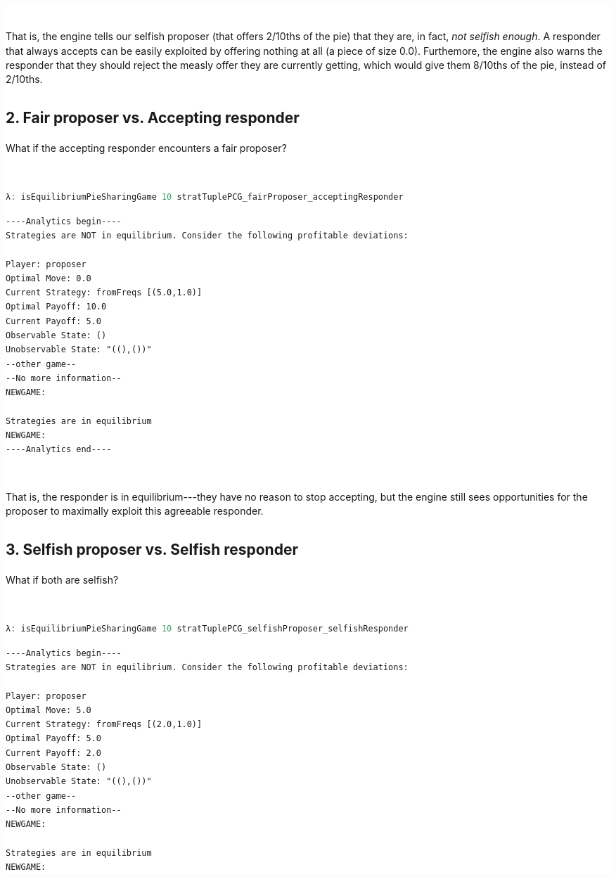 <br>

That is, the engine tells our selfish proposer (that offers 2/10ths of the pie) that they are, in fact, *not selfish enough*. A responder that always accepts can be easily exploited by offering nothing at all (a piece of size 0.0). Furthemore, the engine also warns the responder that they should reject the measly offer they are currently getting, which would give them 8/10ths of the pie, instead of 2/10ths. 

## 2. Fair proposer vs. Accepting responder
What if the accepting responder encounters a fair proposer?

<br>

```haskell
λ: isEquilibriumPieSharingGame 10 stratTuplePCG_fairProposer_acceptingResponder
```
```
----Analytics begin----
Strategies are NOT in equilibrium. Consider the following profitable deviations: 

Player: proposer
Optimal Move: 0.0
Current Strategy: fromFreqs [(5.0,1.0)]
Optimal Payoff: 10.0
Current Payoff: 5.0
Observable State: ()
Unobservable State: "((),())"
--other game-- 
--No more information--
NEWGAME: 

Strategies are in equilibrium
NEWGAME: 
----Analytics end----
```

<br>

That is, the responder is in equilibrium---they have no reason to stop accepting, but the engine still sees opportunities for the proposer to maximally exploit this agreeable responder. 



## 3. Selfish proposer vs. Selfish responder
What if both are selfish?

<br>

```haskell
λ: isEquilibriumPieSharingGame 10 stratTuplePCG_selfishProposer_selfishResponder
```
```
----Analytics begin----
Strategies are NOT in equilibrium. Consider the following profitable deviations: 

Player: proposer
Optimal Move: 5.0
Current Strategy: fromFreqs [(2.0,1.0)]
Optimal Payoff: 5.0
Current Payoff: 2.0
Observable State: ()
Unobservable State: "((),())"
--other game-- 
--No more information--
NEWGAME: 

Strategies are in equilibrium
NEWGAME: 
```